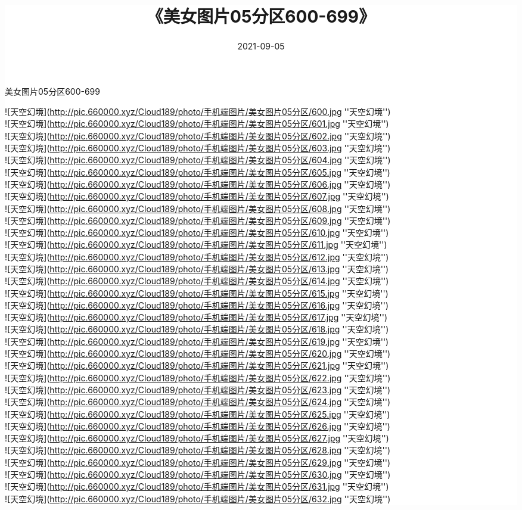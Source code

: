 ﻿---
layout: post
title:  《美女图片05分区600-699》
date:   2021-09-05
img: http://pic.660000.xyz/Cloud189/photo/手机端图片/美女图片05分区/000-6.jpg
categories: [美女, 性感, 泳衣]
---

美女图片05分区600-699


![天空幻境](http://pic.660000.xyz/Cloud189/photo/手机端图片/美女图片05分区/600.jpg ''天空幻境'') <br>
![天空幻境](http://pic.660000.xyz/Cloud189/photo/手机端图片/美女图片05分区/601.jpg ''天空幻境'') <br>
![天空幻境](http://pic.660000.xyz/Cloud189/photo/手机端图片/美女图片05分区/602.jpg ''天空幻境'') <br>
![天空幻境](http://pic.660000.xyz/Cloud189/photo/手机端图片/美女图片05分区/603.jpg ''天空幻境'') <br>
![天空幻境](http://pic.660000.xyz/Cloud189/photo/手机端图片/美女图片05分区/604.jpg ''天空幻境'') <br>
![天空幻境](http://pic.660000.xyz/Cloud189/photo/手机端图片/美女图片05分区/605.jpg ''天空幻境'') <br>
![天空幻境](http://pic.660000.xyz/Cloud189/photo/手机端图片/美女图片05分区/606.jpg ''天空幻境'') <br>
![天空幻境](http://pic.660000.xyz/Cloud189/photo/手机端图片/美女图片05分区/607.jpg ''天空幻境'') <br>
![天空幻境](http://pic.660000.xyz/Cloud189/photo/手机端图片/美女图片05分区/608.jpg ''天空幻境'') <br>
![天空幻境](http://pic.660000.xyz/Cloud189/photo/手机端图片/美女图片05分区/609.jpg ''天空幻境'') <br>
![天空幻境](http://pic.660000.xyz/Cloud189/photo/手机端图片/美女图片05分区/610.jpg ''天空幻境'') <br>
![天空幻境](http://pic.660000.xyz/Cloud189/photo/手机端图片/美女图片05分区/611.jpg ''天空幻境'') <br>
![天空幻境](http://pic.660000.xyz/Cloud189/photo/手机端图片/美女图片05分区/612.jpg ''天空幻境'') <br>
![天空幻境](http://pic.660000.xyz/Cloud189/photo/手机端图片/美女图片05分区/613.jpg ''天空幻境'') <br>
![天空幻境](http://pic.660000.xyz/Cloud189/photo/手机端图片/美女图片05分区/614.jpg ''天空幻境'') <br>
![天空幻境](http://pic.660000.xyz/Cloud189/photo/手机端图片/美女图片05分区/615.jpg ''天空幻境'') <br>
![天空幻境](http://pic.660000.xyz/Cloud189/photo/手机端图片/美女图片05分区/616.jpg ''天空幻境'') <br>
![天空幻境](http://pic.660000.xyz/Cloud189/photo/手机端图片/美女图片05分区/617.jpg ''天空幻境'') <br>
![天空幻境](http://pic.660000.xyz/Cloud189/photo/手机端图片/美女图片05分区/618.jpg ''天空幻境'') <br>
![天空幻境](http://pic.660000.xyz/Cloud189/photo/手机端图片/美女图片05分区/619.jpg ''天空幻境'') <br>
![天空幻境](http://pic.660000.xyz/Cloud189/photo/手机端图片/美女图片05分区/620.jpg ''天空幻境'') <br>
![天空幻境](http://pic.660000.xyz/Cloud189/photo/手机端图片/美女图片05分区/621.jpg ''天空幻境'') <br>
![天空幻境](http://pic.660000.xyz/Cloud189/photo/手机端图片/美女图片05分区/622.jpg ''天空幻境'') <br>
![天空幻境](http://pic.660000.xyz/Cloud189/photo/手机端图片/美女图片05分区/623.jpg ''天空幻境'') <br>
![天空幻境](http://pic.660000.xyz/Cloud189/photo/手机端图片/美女图片05分区/624.jpg ''天空幻境'') <br>
![天空幻境](http://pic.660000.xyz/Cloud189/photo/手机端图片/美女图片05分区/625.jpg ''天空幻境'') <br>
![天空幻境](http://pic.660000.xyz/Cloud189/photo/手机端图片/美女图片05分区/626.jpg ''天空幻境'') <br>
![天空幻境](http://pic.660000.xyz/Cloud189/photo/手机端图片/美女图片05分区/627.jpg ''天空幻境'') <br>
![天空幻境](http://pic.660000.xyz/Cloud189/photo/手机端图片/美女图片05分区/628.jpg ''天空幻境'') <br>
![天空幻境](http://pic.660000.xyz/Cloud189/photo/手机端图片/美女图片05分区/629.jpg ''天空幻境'') <br>
![天空幻境](http://pic.660000.xyz/Cloud189/photo/手机端图片/美女图片05分区/630.jpg ''天空幻境'') <br>
![天空幻境](http://pic.660000.xyz/Cloud189/photo/手机端图片/美女图片05分区/631.jpg ''天空幻境'') <br>
![天空幻境](http://pic.660000.xyz/Cloud189/photo/手机端图片/美女图片05分区/632.jpg ''天空幻境'') <br>